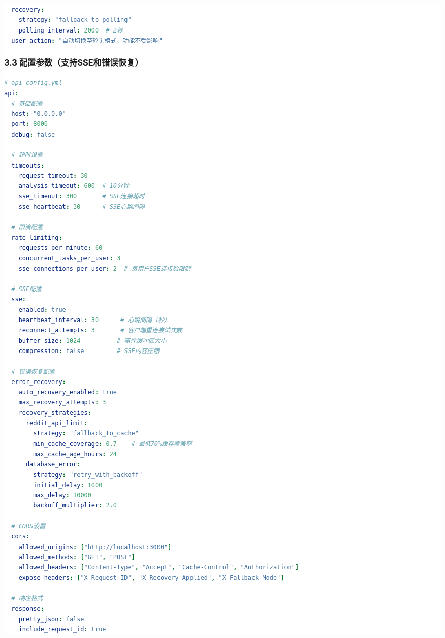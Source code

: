 ```yaml
  recovery:
    strategy: "fallback_to_polling"
    polling_interval: 2000  # 2秒
  user_action: "自动切换至轮询模式，功能不受影响"
```

### 3.3 配置参数（支持SSE和错误恢复）

```yaml
# api_config.yml
api:
  # 基础配置
  host: "0.0.0.0"
  port: 8000
  debug: false
  
  # 超时设置
  timeouts:
    request_timeout: 30
    analysis_timeout: 600  # 10分钟
    sse_timeout: 300       # SSE连接超时
    sse_heartbeat: 30      # SSE心跳间隔
    
  # 限流配置
  rate_limiting:
    requests_per_minute: 60
    concurrent_tasks_per_user: 3
    sse_connections_per_user: 2  # 每用户SSE连接数限制
    
  # SSE配置
  sse:
    enabled: true
    heartbeat_interval: 30      # 心跳间隔（秒）
    reconnect_attempts: 3       # 客户端重连尝试次数
    buffer_size: 1024          # 事件缓冲区大小
    compression: false         # SSE内容压缩
    
  # 错误恢复配置
  error_recovery:
    auto_recovery_enabled: true
    max_recovery_attempts: 3
    recovery_strategies:
      reddit_api_limit:
        strategy: "fallback_to_cache"
        min_cache_coverage: 0.7    # 最低70%缓存覆盖率
        max_cache_age_hours: 24
      database_error:
        strategy: "retry_with_backoff"
        initial_delay: 1000
        max_delay: 10000
        backoff_multiplier: 2.0
    
  # CORS设置
  cors:
    allowed_origins: ["http://localhost:3000"]
    allowed_methods: ["GET", "POST"]
    allowed_headers: ["Content-Type", "Accept", "Cache-Control", "Authorization"]
    expose_headers: ["X-Request-ID", "X-Recovery-Applied", "X-Fallback-Mode"]
    
  # 响应格式
  response:
    pretty_json: false
    include_request_id: true
```